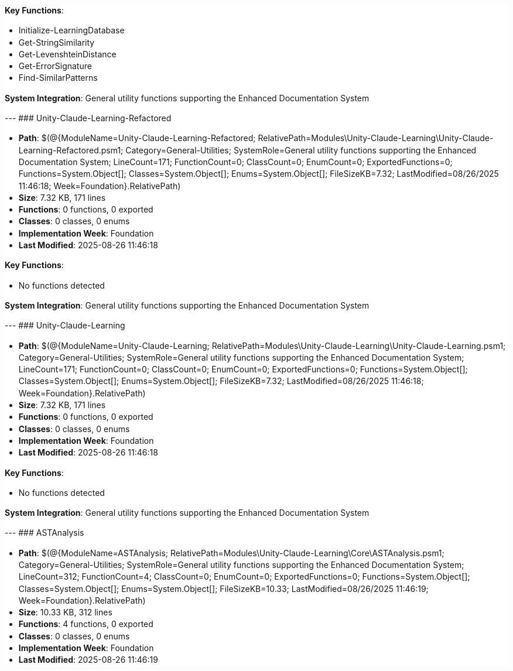**Key Functions**:
- Initialize-LearningDatabase
- Get-StringSimilarity
- Get-LevenshteinDistance
- Get-ErrorSignature
- Find-SimilarPatterns

**System Integration**: 
General utility functions supporting the Enhanced Documentation System

--- ### Unity-Claude-Learning-Refactored
- **Path**: $(@{ModuleName=Unity-Claude-Learning-Refactored; RelativePath=Modules\Unity-Claude-Learning\Unity-Claude-Learning-Refactored.psm1; Category=General-Utilities; SystemRole=General utility functions supporting the Enhanced Documentation System; LineCount=171; FunctionCount=0; ClassCount=0; EnumCount=0; ExportedFunctions=0; Functions=System.Object[]; Classes=System.Object[]; Enums=System.Object[]; FileSizeKB=7.32; LastModified=08/26/2025 11:46:18; Week=Foundation}.RelativePath)
- **Size**: 7.32 KB, 171 lines
- **Functions**: 0 functions, 0 exported
- **Classes**: 0 classes, 0 enums
- **Implementation Week**: Foundation
- **Last Modified**: 2025-08-26 11:46:18

**Key Functions**:
- No functions detected

**System Integration**: 
General utility functions supporting the Enhanced Documentation System

--- ### Unity-Claude-Learning
- **Path**: $(@{ModuleName=Unity-Claude-Learning; RelativePath=Modules\Unity-Claude-Learning\Unity-Claude-Learning.psm1; Category=General-Utilities; SystemRole=General utility functions supporting the Enhanced Documentation System; LineCount=171; FunctionCount=0; ClassCount=0; EnumCount=0; ExportedFunctions=0; Functions=System.Object[]; Classes=System.Object[]; Enums=System.Object[]; FileSizeKB=7.32; LastModified=08/26/2025 11:46:18; Week=Foundation}.RelativePath)
- **Size**: 7.32 KB, 171 lines
- **Functions**: 0 functions, 0 exported
- **Classes**: 0 classes, 0 enums
- **Implementation Week**: Foundation
- **Last Modified**: 2025-08-26 11:46:18

**Key Functions**:
- No functions detected

**System Integration**: 
General utility functions supporting the Enhanced Documentation System

--- ### ASTAnalysis
- **Path**: $(@{ModuleName=ASTAnalysis; RelativePath=Modules\Unity-Claude-Learning\Core\ASTAnalysis.psm1; Category=General-Utilities; SystemRole=General utility functions supporting the Enhanced Documentation System; LineCount=312; FunctionCount=4; ClassCount=0; EnumCount=0; ExportedFunctions=0; Functions=System.Object[]; Classes=System.Object[]; Enums=System.Object[]; FileSizeKB=10.33; LastModified=08/26/2025 11:46:19; Week=Foundation}.RelativePath)
- **Size**: 10.33 KB, 312 lines
- **Functions**: 4 functions, 0 exported
- **Classes**: 0 classes, 0 enums
- **Implementation Week**: Foundation
- **Last Modified**: 2025-08-26 11:46:19
